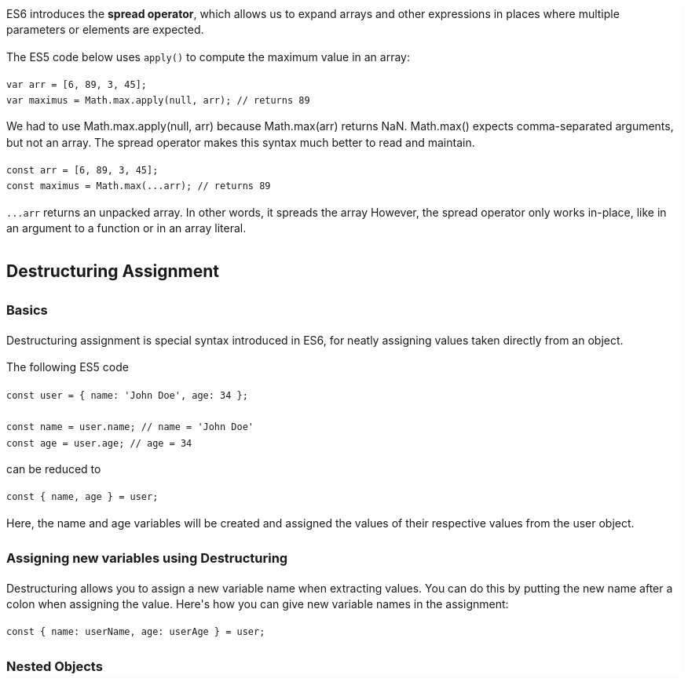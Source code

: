 ES6 introduces the **spread operator**, which allows us to expand arrays and other expressions in places where multiple parameters or elements are expected.

The ES5 code below uses `apply()` to compute the maximum value in an array:
```
var arr = [6, 89, 3, 45];
var maximus = Math.max.apply(null, arr); // returns 89
```
We had to use Math.max.apply(null, arr) because Math.max(arr) returns NaN. Math.max() expects comma-separated arguments, but not an array. The spread operator makes this syntax much better to read and maintain.

```
const arr = [6, 89, 3, 45];
const maximus = Math.max(...arr); // returns 89
```

`...arr` returns an unpacked array. In other words, it spreads the array
However, the spread operator only works in-place, like in an argument to a function or in an array literal. 

## Destructuring Assignment

### Basics

Destructuring assignment is special syntax introduced in ES6, for neatly assigning values taken directly from an object.

The following ES5 code 
```
const user = { name: 'John Doe', age: 34 };

const name = user.name; // name = 'John Doe'
const age = user.age; // age = 34

```

can be reduced to 

```
const { name, age } = user;
```

Here, the name and age variables will be created and assigned the values of their respective values from the user object.

### Assigning new variables using Destructuring

Destructuring allows you to assign a new variable name when extracting values. You can do this by putting the new name after a colon when assigning the value.
Here's how you can give new variable names in the assignment:
```
const { name: userName, age: userAge } = user;
```

### Nested Objects
